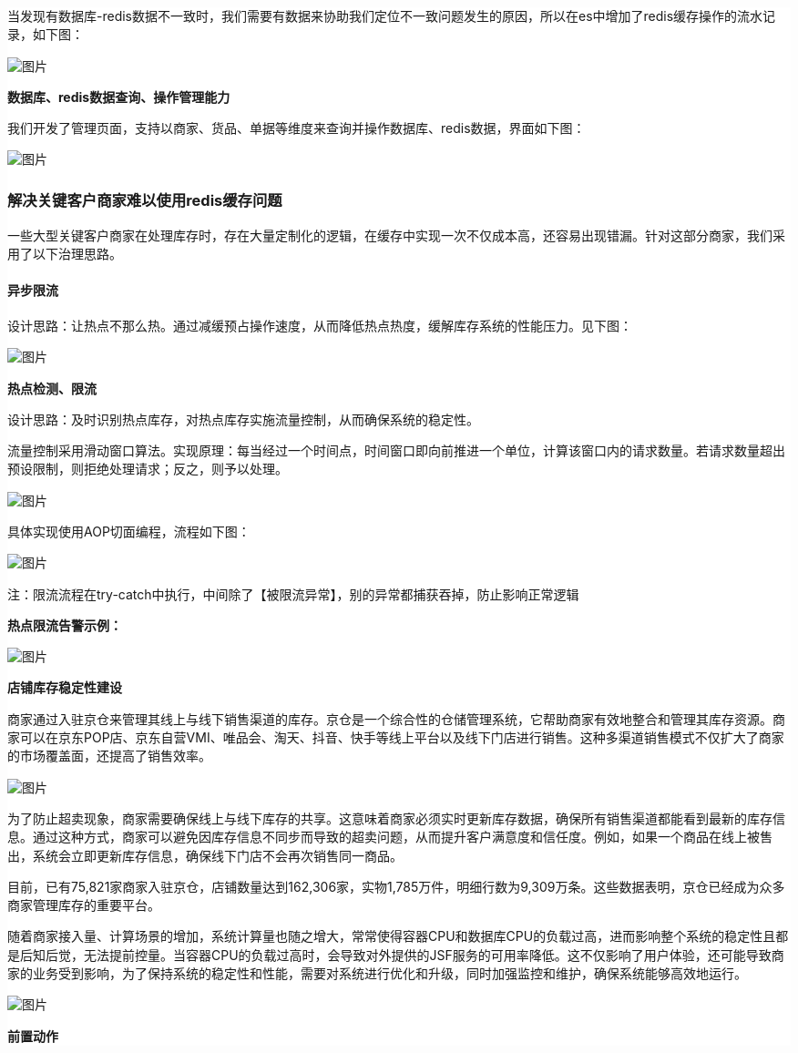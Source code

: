 当发现有数据库-redis数据不一致时，我们需要有数据来协助我们定位不一致问题发生的原因，所以在es中增加了redis缓存操作的流水记录，如下图：

![图片](https://mmbiz.qpic.cn/sz_mmbiz_png/9K73WSRq6BXnESenYagsz8lzJIic2wXACStiaGXxIy5XO5md8l5oMSP90SpZZTico1icJm0g2WrOEHNLFJlAm5CYqg/640?wx_fmt=png&from=appmsg&tp=webp&wxfrom=5&wx_lazy=1&wx_co=1)

﻿**数据库、redis数据查询、操作管理能力**

我们开发了管理页面，支持以商家、货品、单据等维度来查询并操作数据库、redis数据，界面如下图：

![图片](https://mmbiz.qpic.cn/sz_mmbiz_png/9K73WSRq6BXnESenYagsz8lzJIic2wXACic0XOzuXSI8TaNhxD9QgKiaHv3WmELtA0ICOkMVL5mMPnISAfSYS3GjA/640?wx_fmt=png&from=appmsg&tp=webp&wxfrom=5&wx_lazy=1&wx_co=1)

### **解决关键客户商家难以使用redis缓存问题**

一些大型关键客户商家在处理库存时，存在大量定制化的逻辑，在缓存中实现一次不仅成本高，还容易出现错漏。针对这部分商家，我们采用了以下治理思路。

#### 异步限流

设计思路：让热点不那么热。通过减缓预占操作速度，从而降低热点热度，缓解库存系统的性能压力。见下图：

![图片](https://mmbiz.qpic.cn/sz_mmbiz_jpg/9K73WSRq6BXnESenYagsz8lzJIic2wXACj47Ert10bXI9DeEVazwNibiao7B2YSwVB8CSp55eJnfDwEv2mIUoniaHQ/640?wx_fmt=jpeg&from=appmsg&tp=webp&wxfrom=5&wx_lazy=1&wx_co=1)

﻿**热点检测、限流**

设计思路：及时识别热点库存，对热点库存实施流量控制，从而确保系统的稳定性。

流量控制采用滑动窗口算法。实现原理：每当经过一个时间点，时间窗口即向前推进一个单位，计算该窗口内的请求数量。若请求数量超出预设限制，则拒绝处理请求；反之，则予以处理。

![图片](https://mmbiz.qpic.cn/sz_mmbiz_jpg/9K73WSRq6BXnESenYagsz8lzJIic2wXACic9lFvzrR32Iv1ibosM4xtsL0beh6y7U1siafiarZVibWhvJfEHNJ21910A/640?wx_fmt=jpeg&from=appmsg&tp=webp&wxfrom=5&wx_lazy=1&wx_co=1)

﻿具体实现使用AOP切面编程，流程如下图：

![图片](https://mmbiz.qpic.cn/sz_mmbiz_jpg/9K73WSRq6BXnESenYagsz8lzJIic2wXAC34jTYoV4Zj3ibUZOT8ks5C59ibeTfYgib5mlqImLrUrl4KY2d33rPdUmQ/640?wx_fmt=jpeg&from=appmsg&tp=webp&wxfrom=5&wx_lazy=1&wx_co=1)

注：限流流程在try-catch中执行，中间除了【被限流异常】，别的异常都捕获吞掉，防止影响正常逻辑

**热点限流告警示例：**

![图片](https://mmbiz.qpic.cn/sz_mmbiz_png/9K73WSRq6BXnESenYagsz8lzJIic2wXACtcCZPItcG9Re6wXxF4lNhD1Y0bFckZeXiafUuvHPDwHVbEiboBAvHMgA/640?wx_fmt=png&from=appmsg&tp=webp&wxfrom=5&wx_lazy=1&wx_co=1)

﻿**店铺库存稳定性建设**

商家通过入驻京仓来管理其线上与线下销售渠道的库存。京仓是一个综合性的仓储管理系统，它帮助商家有效地整合和管理其库存资源。商家可以在京东POP店、京东自营VMI、唯品会、淘天、抖音、快手等线上平台以及线下门店进行销售。这种多渠道销售模式不仅扩大了商家的市场覆盖面，还提高了销售效率。

![图片](https://mmbiz.qpic.cn/sz_mmbiz_png/9K73WSRq6BXnESenYagsz8lzJIic2wXACyxCagaWHgr8nksgJHem4UPAkcfEk8zm61HN5Vx4CynYiczpx84zVWSw/640?wx_fmt=png&from=appmsg&tp=webp&wxfrom=5&wx_lazy=1&wx_co=1)

﻿为了防止超卖现象，商家需要确保线上与线下库存的共享。这意味着商家必须实时更新库存数据，确保所有销售渠道都能看到最新的库存信息。通过这种方式，商家可以避免因库存信息不同步而导致的超卖问题，从而提升客户满意度和信任度。例如，如果一个商品在线上被售出，系统会立即更新库存信息，确保线下门店不会再次销售同一商品。

目前，已有75,821家商家入驻京仓，店铺数量达到162,306家，实物1,785万件，明细行数为9,309万条。这些数据表明，京仓已经成为众多商家管理库存的重要平台。

随着商家接入量、计算场景的增加，系统计算量也随之增大，常常使得容器CPU和数据库CPU的负载过高，进而影响整个系统的稳定性且都是后知后觉，无法提前控量。当容器CPU的负载过高时，会导致对外提供的JSF服务的可用率降低。这不仅影响了用户体验，还可能导致商家的业务受到影响，为了保持系统的稳定性和性能，需要对系统进行优化和升级，同时加强监控和维护，确保系统能够高效地运行。

![图片](https://mmbiz.qpic.cn/sz_mmbiz_png/9K73WSRq6BXnESenYagsz8lzJIic2wXACydbf1s8u3GlOHffJ7Vwph76QLq05WvUr8J32auReOq46Gt8FTx9gbQ/640?wx_fmt=png&from=appmsg&tp=webp&wxfrom=5&wx_lazy=1&wx_co=1)

﻿**前置动作**

